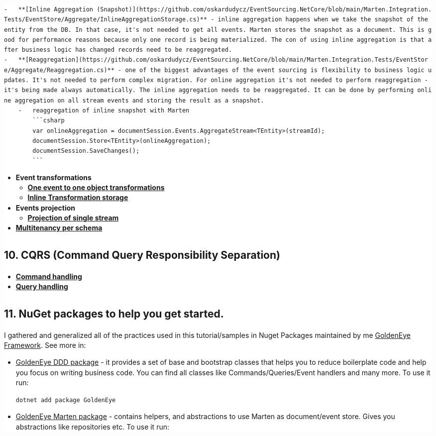     -   **[Inline Aggregation (Snapshot)](https://github.com/oskardudycz/EventSourcing.NetCore/blob/main/Marten.Integration.Tests/EventStore/Aggregate/InlineAggregationStorage.cs)** - inline aggregation happens when we take the snapshot of the entity from the DB. In that case, it's not needed to get all events. Marten stores the snapshot as a document. This is good for performance reasons because only one record is being materialized. The con of using inline aggregation is that after business logic has changed records need to be reaggregated.
    -   **[Reaggregation](https://github.com/oskardudycz/EventSourcing.NetCore/blob/main/Marten.Integration.Tests/EventStore/Aggregate/Reaggregation.cs)** - one of the biggest advantages of the event sourcing is flexibility to business logic updates. It's not needed to perform complex migration. For online aggregation it's not needed to perform reaggregation - it's being made always automatically. The inline aggregation needs to be reaggregated. It can be done by performing online aggregation on all stream events and storing the result as a snapshot.
        -   reaggregation of inline snapshot with Marten
            ```csharp
            var onlineAggregation = documentSession.Events.AggregateStream<TEntity>(streamId);
            documentSession.Store<TEntity>(onlineAggregation);
            documentSession.SaveChanges();
            ```
-   **Event transformations**
    -   **[One event to one object transformations](https://github.com/oskardudycz/EventSourcing.NetCore/blob/main/Marten.Integration.Tests/EventStore/Transformations/OneToOneEventTransformations.cs)**
    -   **[Inline Transformation storage](https://github.com/oskardudycz/EventSourcing.NetCore/blob/main/Marten.Integration.Tests/EventStore/Transformations/InlineTransformationsStorage.cs)**
-   **Events projection**
    -   **[Projection of single stream](https://github.com/oskardudycz/EventSourcing.NetCore/blob/main/Marten.Integration.Tests/EventStore/Projections/AggregationProjectionsTest.cs)**
-   **[Multitenancy per schema](https://github.com/oskardudycz/EventSourcing.NetCore/blob/main/Marten.Integration.Tests/Tenancy/TenancyPerSchema.cs)**

## 10. CQRS (Command Query Responsibility Separation)

-   **[Command handling](https://github.com/oskardudycz/EventSourcing.NetCore/blob/main/CQRS.Tests/Commands/Commands.cs)**
-   **[Query handling](https://github.com/oskardudycz/EventSourcing.NetCore/blob/main/CQRS.Tests/Queries/Queries.cs)**

## 11. NuGet packages to help you get started.

I gathered and generalized all of the practices used in this tutorial/samples in Nuget Packages maintained by me [GoldenEye Framework](https://github.com/oskardudycz/GoldenEye).
See more in:

-   [GoldenEye DDD package](https://github.com/oskardudycz/GoldenEye/tree/main/src/Core/Core) - it provides a set of base and bootstrap classes that helps you to reduce boilerplate code and help you focus on writing business code. You can find all classes like Commands/Queries/Event handlers and many more. To use it run:

    `dotnet add package GoldenEye`

-   [GoldenEye Marten package](https://github.com/oskardudycz/GoldenEye/tree/main/src/Marten/Marten) - contains helpers, and abstractions to use Marten as document/event store. Gives you abstractions like repositories etc. To use it run:
